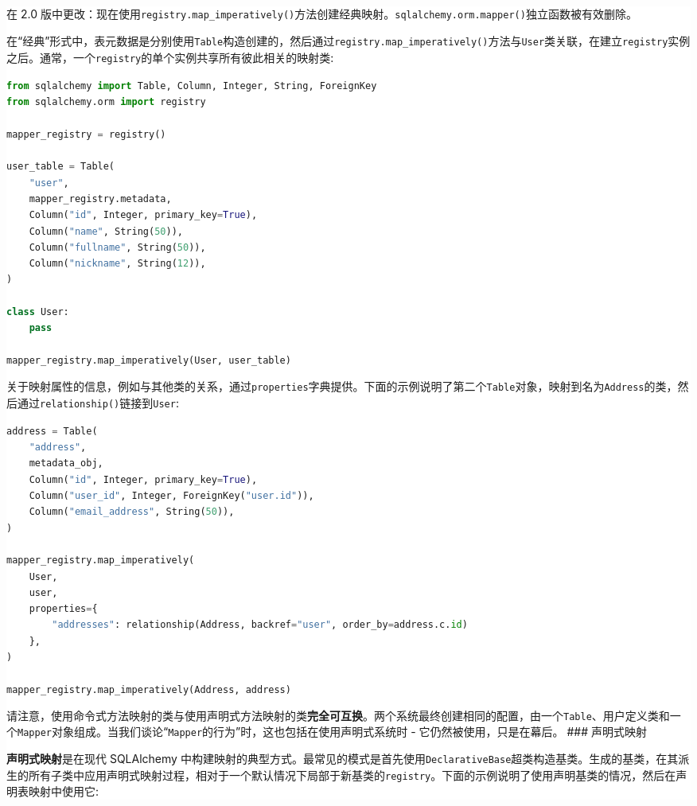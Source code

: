 在 2.0 版中更改：现在使用`registry.map_imperatively()`方法创建经典映射。`sqlalchemy.orm.mapper()`独立函数被有效删除。

在“经典”形式中，表元数据是分别使用`Table`构造创建的，然后通过`registry.map_imperatively()`方法与`User`类关联，在建立`registry`实例之后。通常，一个`registry`的单个实例共享所有彼此相关的映射类:

```py
from sqlalchemy import Table, Column, Integer, String, ForeignKey
from sqlalchemy.orm import registry

mapper_registry = registry()

user_table = Table(
    "user",
    mapper_registry.metadata,
    Column("id", Integer, primary_key=True),
    Column("name", String(50)),
    Column("fullname", String(50)),
    Column("nickname", String(12)),
)

class User:
    pass

mapper_registry.map_imperatively(User, user_table)
```

关于映射属性的信息，例如与其他类的关系，通过`properties`字典提供。下面的示例说明了第二个`Table`对象，映射到名为`Address`的类，然后通过`relationship()`链接到`User`:

```py
address = Table(
    "address",
    metadata_obj,
    Column("id", Integer, primary_key=True),
    Column("user_id", Integer, ForeignKey("user.id")),
    Column("email_address", String(50)),
)

mapper_registry.map_imperatively(
    User,
    user,
    properties={
        "addresses": relationship(Address, backref="user", order_by=address.c.id)
    },
)

mapper_registry.map_imperatively(Address, address)
```

请注意，使用命令式方法映射的类与使用声明式方法映射的类**完全可互换**。两个系统最终创建相同的配置，由一个`Table`、用户定义类和一个`Mapper`对象组成。当我们谈论“`Mapper`的行为”时，这也包括在使用声明式系统时 - 它仍然被使用，只是在幕后。 ### 声明式映射

**声明式映射**是在现代 SQLAlchemy 中构建映射的典型方式。最常见的模式是首先使用`DeclarativeBase`超类构造基类。生成的基类，在其派生的所有子类中应用声明式映射过程，相对于一个默认情况下局部于新基类的`registry`。下面的示例说明了使用声明基类的情况，然后在声明表映射中使用它:
